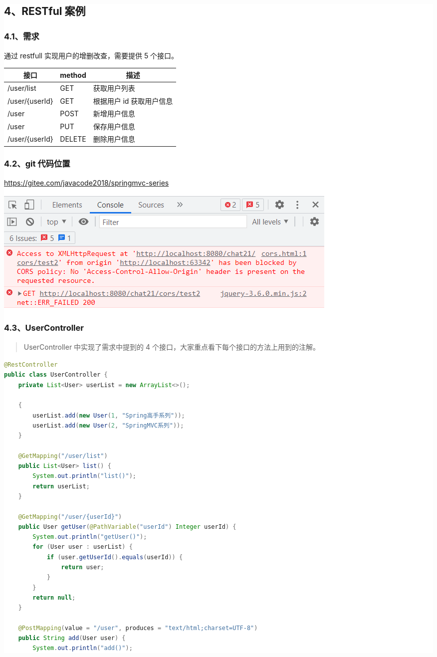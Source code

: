 4、RESTful 案例
------------

### 4.1、需求

通过 restfull 实现用户的增删改查，需要提供 5 个接口。

<table><thead><tr><th>接口</th><th>method</th><th>描述</th></tr></thead><tbody><tr><td>/user/list</td><td>GET</td><td>获取用户列表</td></tr><tr><td>/user/{userId}</td><td>GET</td><td>根据用户 id 获取用户信息</td></tr><tr><td>/user</td><td>POST</td><td>新增用户信息</td></tr><tr><td>/user</td><td>PUT</td><td>保存用户信息</td></tr><tr><td>/user/{userId}</td><td>DELETE</td><td>删除用户信息</td></tr></tbody></table>

### 4.2、git 代码位置

https://gitee.com/javacode2018/springmvc-series



![](./assets/640.png)

### 4.3、UserController

> UserController 中实现了需求中提到的 4 个接口，大家重点看下每个接口的方法上用到的注解。

```java
@RestController
public class UserController {
    private List<User> userList = new ArrayList<>();

    {
        userList.add(new User(1, "Spring高手系列"));
        userList.add(new User(2, "SpringMVC系列"));
    }

    @GetMapping("/user/list")
    public List<User> list() {
        System.out.println("list()");
        return userList;
    }

    @GetMapping("/user/{userId}")
    public User getUser(@PathVariable("userId") Integer userId) {
        System.out.println("getUser()");
        for (User user : userList) {
            if (user.getUserId().equals(userId)) {
                return user;
            }
        }
        return null;
    }

    @PostMapping(value = "/user", produces = "text/html;charset=UTF-8")
    public String add(User user) {
        System.out.println("add()");
```